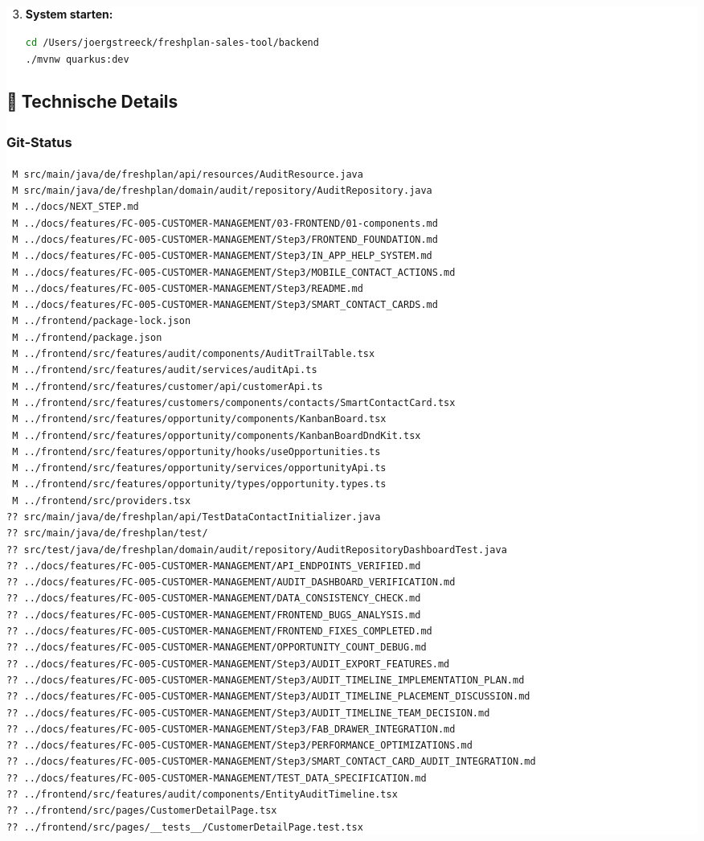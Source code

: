 3. **System starten:**
   ```bash
   cd /Users/joergstreeck/freshplan-sales-tool/backend
   ./mvnw quarkus:dev
   ```

## 🔧 Technische Details

### Git-Status
```
 M src/main/java/de/freshplan/api/resources/AuditResource.java
 M src/main/java/de/freshplan/domain/audit/repository/AuditRepository.java
 M ../docs/NEXT_STEP.md
 M ../docs/features/FC-005-CUSTOMER-MANAGEMENT/03-FRONTEND/01-components.md
 M ../docs/features/FC-005-CUSTOMER-MANAGEMENT/Step3/FRONTEND_FOUNDATION.md
 M ../docs/features/FC-005-CUSTOMER-MANAGEMENT/Step3/IN_APP_HELP_SYSTEM.md
 M ../docs/features/FC-005-CUSTOMER-MANAGEMENT/Step3/MOBILE_CONTACT_ACTIONS.md
 M ../docs/features/FC-005-CUSTOMER-MANAGEMENT/Step3/README.md
 M ../docs/features/FC-005-CUSTOMER-MANAGEMENT/Step3/SMART_CONTACT_CARDS.md
 M ../frontend/package-lock.json
 M ../frontend/package.json
 M ../frontend/src/features/audit/components/AuditTrailTable.tsx
 M ../frontend/src/features/audit/services/auditApi.ts
 M ../frontend/src/features/customer/api/customerApi.ts
 M ../frontend/src/features/customers/components/contacts/SmartContactCard.tsx
 M ../frontend/src/features/opportunity/components/KanbanBoard.tsx
 M ../frontend/src/features/opportunity/components/KanbanBoardDndKit.tsx
 M ../frontend/src/features/opportunity/hooks/useOpportunities.ts
 M ../frontend/src/features/opportunity/services/opportunityApi.ts
 M ../frontend/src/features/opportunity/types/opportunity.types.ts
 M ../frontend/src/providers.tsx
?? src/main/java/de/freshplan/api/TestDataContactInitializer.java
?? src/main/java/de/freshplan/test/
?? src/test/java/de/freshplan/domain/audit/repository/AuditRepositoryDashboardTest.java
?? ../docs/features/FC-005-CUSTOMER-MANAGEMENT/API_ENDPOINTS_VERIFIED.md
?? ../docs/features/FC-005-CUSTOMER-MANAGEMENT/AUDIT_DASHBOARD_VERIFICATION.md
?? ../docs/features/FC-005-CUSTOMER-MANAGEMENT/DATA_CONSISTENCY_CHECK.md
?? ../docs/features/FC-005-CUSTOMER-MANAGEMENT/FRONTEND_BUGS_ANALYSIS.md
?? ../docs/features/FC-005-CUSTOMER-MANAGEMENT/FRONTEND_FIXES_COMPLETED.md
?? ../docs/features/FC-005-CUSTOMER-MANAGEMENT/OPPORTUNITY_COUNT_DEBUG.md
?? ../docs/features/FC-005-CUSTOMER-MANAGEMENT/Step3/AUDIT_EXPORT_FEATURES.md
?? ../docs/features/FC-005-CUSTOMER-MANAGEMENT/Step3/AUDIT_TIMELINE_IMPLEMENTATION_PLAN.md
?? ../docs/features/FC-005-CUSTOMER-MANAGEMENT/Step3/AUDIT_TIMELINE_PLACEMENT_DISCUSSION.md
?? ../docs/features/FC-005-CUSTOMER-MANAGEMENT/Step3/AUDIT_TIMELINE_TEAM_DECISION.md
?? ../docs/features/FC-005-CUSTOMER-MANAGEMENT/Step3/FAB_DRAWER_INTEGRATION.md
?? ../docs/features/FC-005-CUSTOMER-MANAGEMENT/Step3/PERFORMANCE_OPTIMIZATIONS.md
?? ../docs/features/FC-005-CUSTOMER-MANAGEMENT/Step3/SMART_CONTACT_CARD_AUDIT_INTEGRATION.md
?? ../docs/features/FC-005-CUSTOMER-MANAGEMENT/TEST_DATA_SPECIFICATION.md
?? ../frontend/src/features/audit/components/EntityAuditTimeline.tsx
?? ../frontend/src/pages/CustomerDetailPage.tsx
?? ../frontend/src/pages/__tests__/CustomerDetailPage.test.tsx
```
